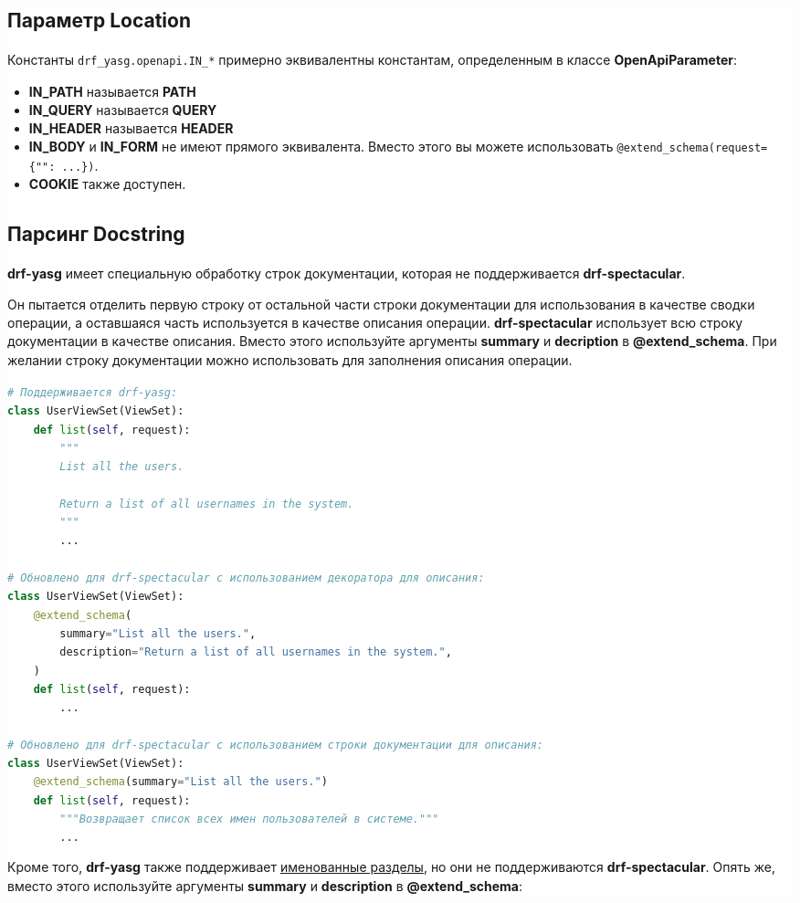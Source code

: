 ## Параметр Location

Константы `drf_yasg.openapi.IN_*` примерно эквивалентны константам, определенным в классе **OpenApiParameter**:

* **IN\_PATH** называется **PATH**
* **IN\_QUERY** называется **QUERY**
* **IN\_HEADER** называется **HEADER**
* **IN\_BODY** и **IN\_FORM** не имеют прямого эквивалента. Вместо этого вы можете использовать `@extend_schema(request={"": ...})`.
* **COOKIE** также доступен.

## Парсинг Docstring

**drf-yasg** имеет специальную обработку строк документации, которая не поддерживается **drf-spectacular**.

Он пытается отделить первую строку от остальной части строки документации для использования в качестве сводки операции, а оставшаяся часть используется в качестве описания операции. **drf-spectacular** использует всю строку документации в качестве описания. Вместо этого используйте аргументы **summary** и **decription** в **@extend\_schema**. При желании строку документации можно использовать для заполнения описания операции.

```python
# Поддерживается drf-yasg:
class UserViewSet(ViewSet):
    def list(self, request):
        """
        List all the users.

        Return a list of all usernames in the system.
        """
        ...

# Обновлено для drf-spectacular с использованием декоратора для описания:
class UserViewSet(ViewSet):
    @extend_schema(
        summary="List all the users.",
        description="Return a list of all usernames in the system.",
    )
    def list(self, request):
        ...

# Обновлено для drf-spectacular с использованием строки документации для описания:
class UserViewSet(ViewSet):
    @extend_schema(summary="List all the users.")
    def list(self, request):
        """Возвращает список всех имен пользователей в системе."""
        ...
```

Кроме того, **drf-yasg** также поддерживает [именованные разделы](https://www.django-rest-framework.org/coreapi/schemas/#schemas-as-documentation), но они не поддерживаются **drf-spectacular**. Опять же, вместо этого используйте аргументы **summary** и **description** в **@extend\_schema**:
